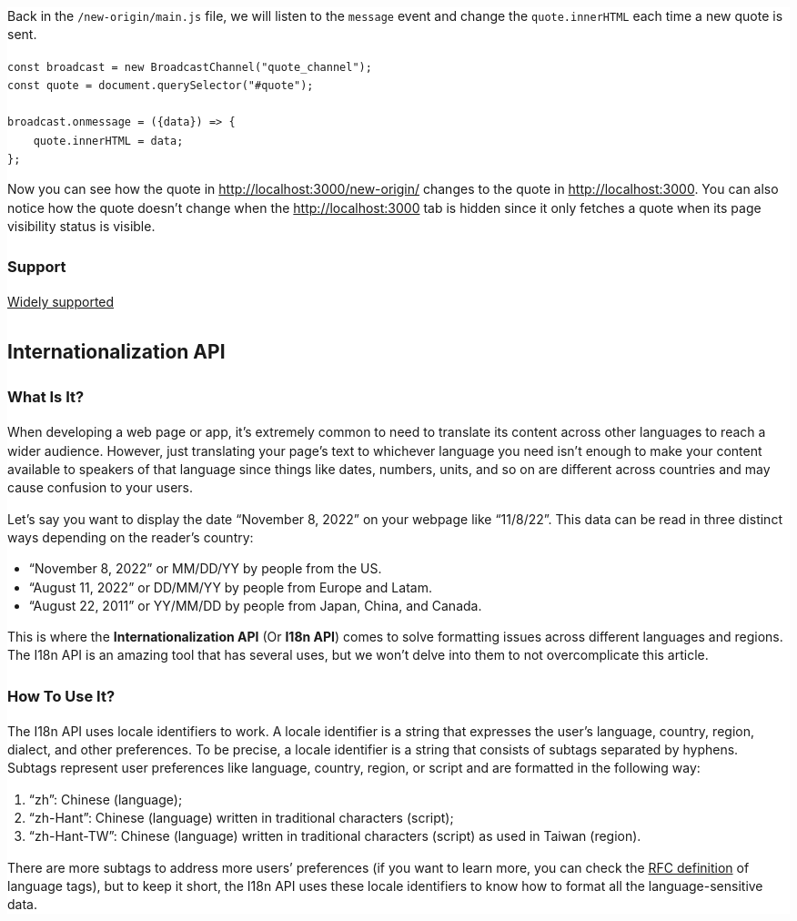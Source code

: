 </div>

Back in the `/new-origin/main.js` file, we will listen to the `message` event and change the `quote.innerHTML` each time a new quote is sent.

<pre><code class="language-javascript">const broadcast = new BroadcastChannel("quote_channel");
const quote = document.querySelector("#quote");

broadcast.onmessage = ({data}) =&gt; {
	quote.innerHTML = data;
};</code></pre>

Now you can see how the quote in [http://localhost:3000/new-origin/](http://localhost:3000/origin/) changes to the quote in [http://localhost:3000](http://localhost:3000). You can also notice how the quote doesn’t change when the [http://localhost:3000](http://localhost:3000) tab is hidden since it only fetches a quote when its page visibility status is visible.

### Support

[Widely supported](https://caniuse.com/mdn-api_broadcastchannel_name)

## Internationalization API

### What Is It?

When developing a web page or app, it’s extremely common to need to translate its content across other languages to reach a wider audience. However, just translating your page’s text to whichever language you need isn’t enough to make your content available to speakers of that language since things like dates, numbers, units, and so on are different across countries and may cause confusion to your users.

Let’s say you want to display the date “November 8, 2022” on your webpage like “11/8/22”. This data can be read in three distinct ways depending on the reader’s country:

-   “November 8, 2022” or MM/DD/YY by people from the US.
-   “August 11, 2022” or DD/MM/YY by people from Europe and Latam.
-   “August 22, 2011” or YY/MM/DD by people from Japan, China, and Canada.

This is where the **Internationalization API** (Or **I18n API**) comes to solve formatting issues across different languages and regions. The I18n API is an amazing tool that has several uses, but we won’t delve into them to not overcomplicate this article.

### How To Use It?

The I18n API uses locale identifiers to work. A locale identifier is a string that expresses the user’s language, country, region, dialect, and other preferences. To be precise, a locale identifier is a string that consists of subtags separated by hyphens. Subtags represent user preferences like language, country, region, or script and are formatted in the following way:

1. “zh”: Chinese (language);
2. “zh-Hant”: Chinese (language) written in traditional characters (script);
3. “zh-Hant-TW”: Chinese (language) written in traditional characters (script) as used in Taiwan (region).

There are more subtags to address more users’ preferences (if you want to learn more, you can check the [RFC definition](https://datatracker.ietf.org/doc/html/rfc5646) of language tags), but to keep it short, the I18n API uses these locale identifiers to know how to format all the language-sensitive data.
